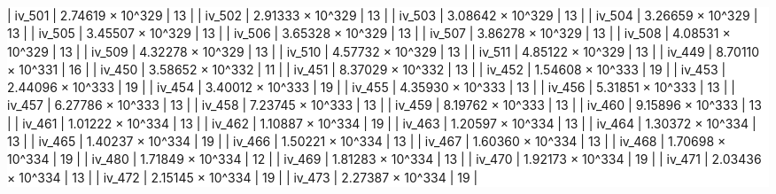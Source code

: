 | iv_501 | 2.74619 × 10^329 | 13 |
| iv_502 | 2.91333 × 10^329 | 13 |
| iv_503 | 3.08642 × 10^329 | 13 |
| iv_504 | 3.26659 × 10^329 | 13 |
| iv_505 | 3.45507 × 10^329 | 13 |
| iv_506 | 3.65328 × 10^329 | 13 |
| iv_507 | 3.86278 × 10^329 | 13 |
| iv_508 | 4.08531 × 10^329 | 13 |
| iv_509 | 4.32278 × 10^329 | 13 |
| iv_510 | 4.57732 × 10^329 | 13 |
| iv_511 | 4.85122 × 10^329 | 13 |
| iv_449 | 8.70110 × 10^331 | 16 |
| iv_450 | 3.58652 × 10^332 | 11 |
| iv_451 | 8.37029 × 10^332 | 13 |
| iv_452 | 1.54608 × 10^333 | 19 |
| iv_453 | 2.44096 × 10^333 | 19 |
| iv_454 | 3.40012 × 10^333 | 19 |
| iv_455 | 4.35930 × 10^333 | 13 |
| iv_456 | 5.31851 × 10^333 | 13 |
| iv_457 | 6.27786 × 10^333 | 13 |
| iv_458 | 7.23745 × 10^333 | 13 |
| iv_459 | 8.19762 × 10^333 | 13 |
| iv_460 | 9.15896 × 10^333 | 13 |
| iv_461 | 1.01222 × 10^334 | 13 |
| iv_462 | 1.10887 × 10^334 | 19 |
| iv_463 | 1.20597 × 10^334 | 13 |
| iv_464 | 1.30372 × 10^334 | 13 |
| iv_465 | 1.40237 × 10^334 | 19 |
| iv_466 | 1.50221 × 10^334 | 13 |
| iv_467 | 1.60360 × 10^334 | 13 |
| iv_468 | 1.70698 × 10^334 | 19 |
| iv_480 | 1.71849 × 10^334 | 12 |
| iv_469 | 1.81283 × 10^334 | 13 |
| iv_470 | 1.92173 × 10^334 | 19 |
| iv_471 | 2.03436 × 10^334 | 13 |
| iv_472 | 2.15145 × 10^334 | 19 |
| iv_473 | 2.27387 × 10^334 | 19 |